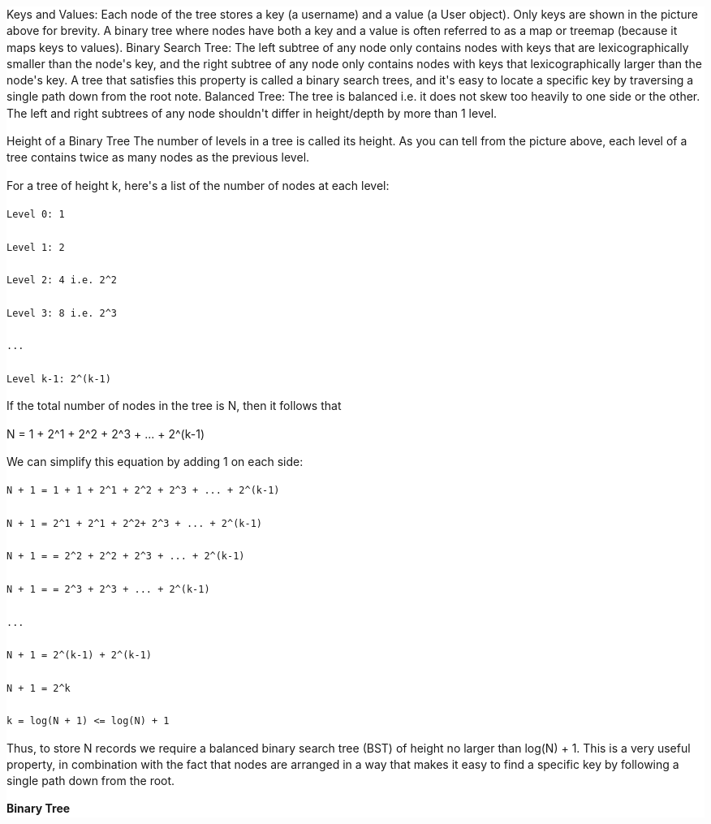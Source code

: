 Keys and Values: Each node of the tree stores a key (a username) and a value (a User object). Only keys are shown in the picture above for brevity. 
A binary tree where nodes have both a key and a value is often referred to as a map or treemap (because it maps keys to values).
Binary Search Tree: The left subtree of any node only contains nodes with keys that are lexicographically smaller than the node's key, 
and the right subtree of any node only contains nodes with keys that lexicographically larger than the node's key. 
A tree that satisfies this property is called a binary search trees, and it's easy to locate a specific key by traversing a single path down from the root note.
Balanced Tree: The tree is balanced i.e. it does not skew too heavily to one side or the other. 
The left and right subtrees of any node shouldn't differ in height/depth by more than 1 level.

Height of a Binary Tree
The number of levels in a tree is called its height. As you can tell from the picture above, each level of a tree contains twice as many nodes as the previous level.

For a tree of height k, here's a list of the number of nodes at each level:

    Level 0: 1
    
    Level 1: 2
    
    Level 2: 4 i.e. 2^2
    
    Level 3: 8 i.e. 2^3
    
    ...
    
    Level k-1: 2^(k-1)

If the total number of nodes in the tree is N, then it follows that

N = 1 + 2^1 + 2^2 + 2^3 + ... + 2^(k-1)

We can simplify this equation by adding 1 on each side:
    
    N + 1 = 1 + 1 + 2^1 + 2^2 + 2^3 + ... + 2^(k-1) 
    
    N + 1 = 2^1 + 2^1 + 2^2+ 2^3 + ... + 2^(k-1) 
    
    N + 1 = = 2^2 + 2^2 + 2^3 + ... + 2^(k-1)
    
    N + 1 = = 2^3 + 2^3 + ... + 2^(k-1)
    
    ...
    
    N + 1 = 2^(k-1) + 2^(k-1)
    
    N + 1 = 2^k
    
    k = log(N + 1) <= log(N) + 1 

Thus, to store N records we require a balanced binary search tree (BST) of height no larger than log(N) + 1. 
This is a very useful property, in combination with the fact that nodes are arranged in a way that makes 
it easy to find a specific key by following a single path down from the root.


**Binary Tree**
